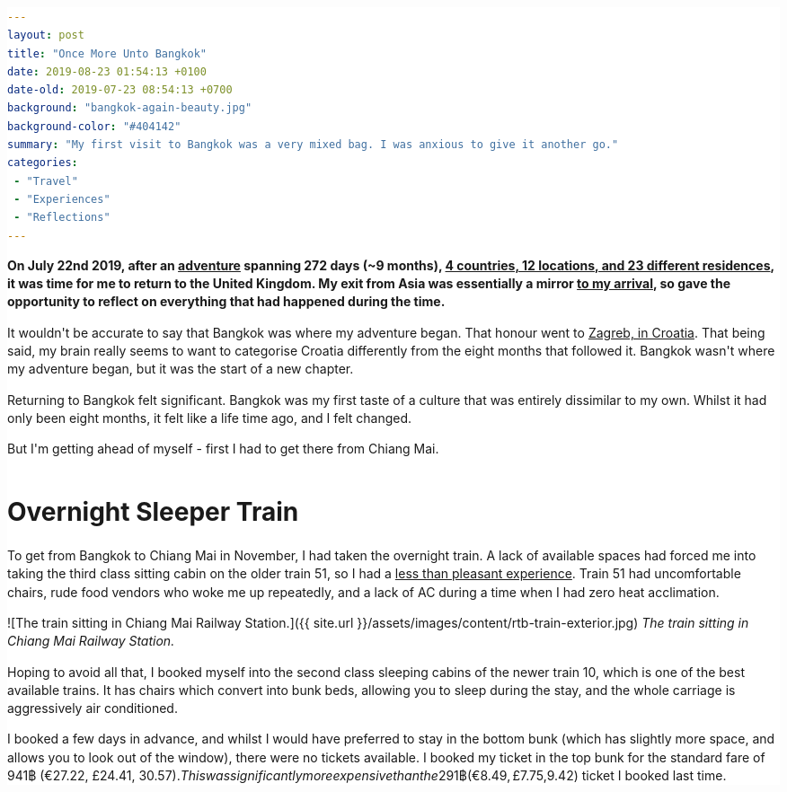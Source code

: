 ```yaml
---
layout: post
title: "Once More Unto Bangkok"
date: 2019-08-23 01:54:13 +0100
date-old: 2019-07-23 08:54:13 +0700
background: "bangkok-again-beauty.jpg"
background-color: "#404142"
summary: "My first visit to Bangkok was a very mixed bag. I was anxious to give it another go."
categories:
 - "Travel"
 - "Experiences"
 - "Reflections"
---
```


**On July 22nd 2019, after an [adventure](/the-adventure-begins/) spanning 272 days (~9 months), [4 countries, 12 locations, and 23 different residences](/trips/), it was time for me to return to the United Kingdom. My exit from Asia was essentially a mirror [to my arrival](/exploring-bangkok/), so gave the opportunity to reflect on everything that had happened during the time.**



It wouldn't be accurate to say that Bangkok was where my adventure began. That honour went to [Zagreb, in Croatia](/the-adventure-begins/). That being said, my brain really seems to want to categorise Croatia differently from the eight months that followed it. Bangkok wasn't where my adventure began, but it was the start of a new chapter.

Returning to Bangkok felt significant. Bangkok was my first taste of a culture that was entirely dissimilar to my own. Whilst it had only been eight months, it felt like a life time ago, and I felt changed.

But I'm getting ahead of myself - first I had to get there from Chiang Mai.

# Overnight Sleeper Train

To get from Bangkok to Chiang Mai in November, I had taken the overnight train. A lack of available spaces had forced me into taking the third class sitting cabin on the older train 51, so I had a [less than pleasant experience](/loi-krathong/#overnight-train-to-chiang-mai). Train 51 had uncomfortable chairs, rude food vendors who woke me up repeatedly, and a lack of AC during a time when I had zero heat acclimation.

![The train sitting in Chiang Mai Railway Station.]({{ site.url }}/assets/images/content/rtb-train-exterior.jpg)
*The train sitting in Chiang Mai Railway Station.*

Hoping to avoid all that, I booked myself into the second class sleeping cabins of the newer train 10, which is one of the best available trains. It has chairs which convert into bunk beds, allowing you to sleep during the stay, and the whole carriage is aggressively air conditioned.

I booked a few days in advance, and whilst I would have preferred to stay in the bottom bunk (which has slightly more space, and allows you to look out of the window), there were no tickets available. I booked my ticket in the top bunk for the standard fare of 941฿ (€27.22, £24.41, $30.57). This was significantly more expensive than the 291฿ (€8.49,£7.75,$9.42) ticket I booked last time.
